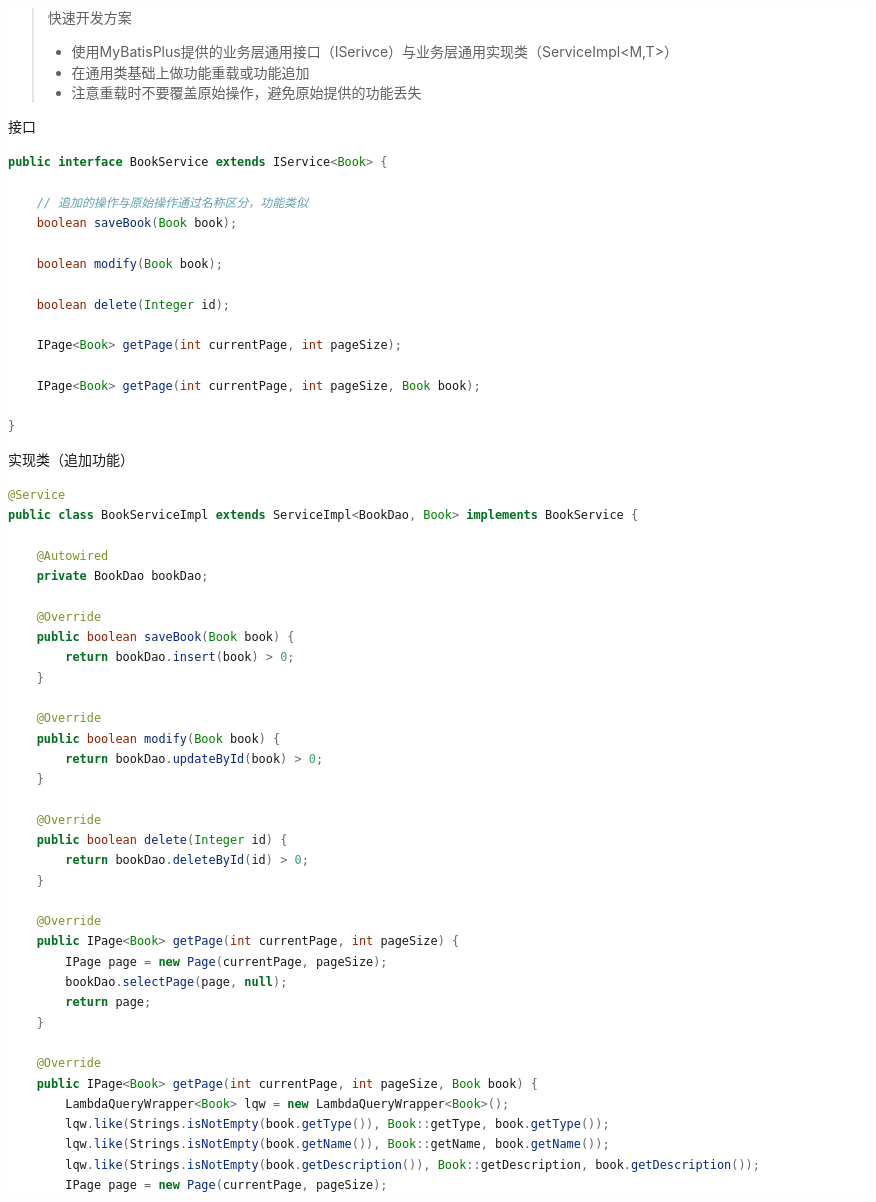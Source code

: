 > 快速开发方案
>
> - 使用MyBatisPlus提供的业务层通用接口（ISerivce<T>）与业务层通用实现类（ServiceImpl<M,T>）
> - 在通用类基础上做功能重载或功能追加
> - 注意重载时不要覆盖原始操作，避免原始提供的功能丢失



接口

```java
public interface BookService extends IService<Book> {

    // 追加的操作与原始操作通过名称区分，功能类似
    boolean saveBook(Book book);

    boolean modify(Book book);

    boolean delete(Integer id);

    IPage<Book> getPage(int currentPage, int pageSize);

    IPage<Book> getPage(int currentPage, int pageSize, Book book);

}
```



实现类（追加功能）

```java
@Service
public class BookServiceImpl extends ServiceImpl<BookDao, Book> implements BookService {

    @Autowired
    private BookDao bookDao;

    @Override
    public boolean saveBook(Book book) {
        return bookDao.insert(book) > 0;
    }

    @Override
    public boolean modify(Book book) {
        return bookDao.updateById(book) > 0;
    }

    @Override
    public boolean delete(Integer id) {
        return bookDao.deleteById(id) > 0;
    }

    @Override
    public IPage<Book> getPage(int currentPage, int pageSize) {
        IPage page = new Page(currentPage, pageSize);
        bookDao.selectPage(page, null);
        return page;
    }

    @Override
    public IPage<Book> getPage(int currentPage, int pageSize, Book book) {
        LambdaQueryWrapper<Book> lqw = new LambdaQueryWrapper<Book>();
        lqw.like(Strings.isNotEmpty(book.getType()), Book::getType, book.getType());
        lqw.like(Strings.isNotEmpty(book.getName()), Book::getName, book.getName());
        lqw.like(Strings.isNotEmpty(book.getDescription()), Book::getDescription, book.getDescription());
        IPage page = new Page(currentPage, pageSize);
```